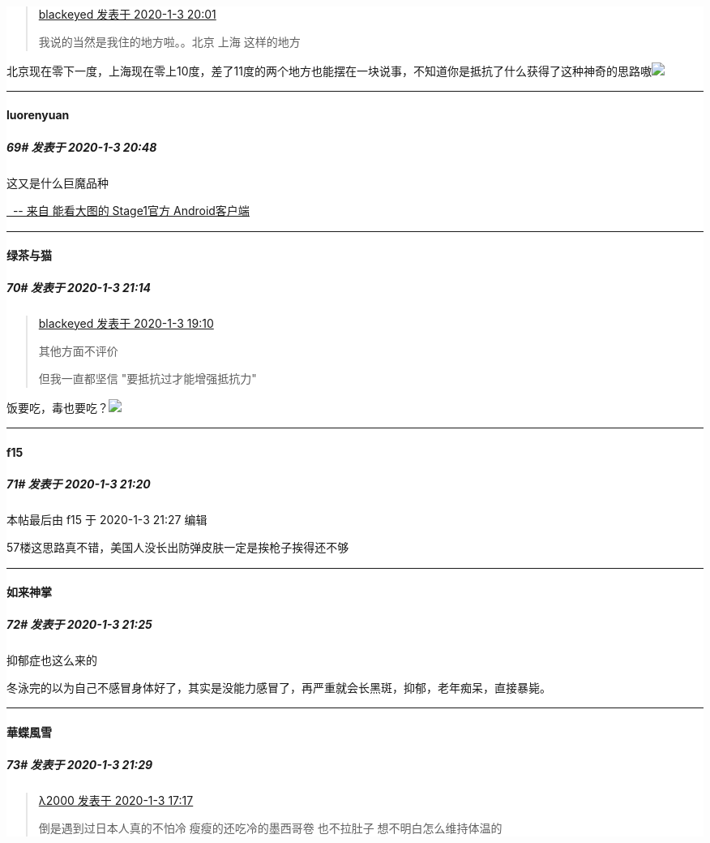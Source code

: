 <blockquote><a href="httphttps://bbs.saraba1st.com/2b/forum.php?mod=redirect&amp;goto=findpost&amp;pid=46077168&amp;ptid=1907400" target="_blank">blackeyed 发表于 2020-1-3 20:01</a>

我说的当然是我住的地方啦。。北京 上海 这样的地方</blockquote>
北京现在零下一度，上海现在零上10度，差了11度的两个地方也能摆在一块说事，不知道你是抵抗了什么获得了这种神奇的思路嗷<img src="https://static.saraba1st.com/image/smiley/face2017/057.png" referrerpolicy="no-referrer">

*****

####  luorenyuan  
##### 69#       发表于 2020-1-3 20:48

这又是什么巨魔品种

[  -- 来自 能看大图的 Stage1官方 Android客户端](https://www.coolapk.com/apk/140634)

*****

####  绿茶与猫  
##### 70#       发表于 2020-1-3 21:14

<blockquote><a href="httphttps://bbs.saraba1st.com/2b/forum.php?mod=redirect&amp;goto=findpost&amp;pid=46076747&amp;ptid=1907400" target="_blank">blackeyed 发表于 2020-1-3 19:10</a>

其他方面不评价

但我一直都坚信 "要抵抗过才能增强抵抗力"</blockquote>
饭要吃，毒也要吃？<img src="https://static.saraba1st.com/image/smiley/face2017/174.png" referrerpolicy="no-referrer">

*****

####  f15  
##### 71#       发表于 2020-1-3 21:20

 本帖最后由 f15 于 2020-1-3 21:27 编辑 

57楼这思路真不错，美国人没长出防弹皮肤一定是挨枪子挨得还不够

*****

####  如来神掌  
##### 72#       发表于 2020-1-3 21:25

抑郁症也这么来的

冬泳完的以为自己不感冒身体好了，其实是没能力感冒了，再严重就会长黑斑，抑郁，老年痴呆，直接暴毙。

*****

####  華蝶風雪  
##### 73#       发表于 2020-1-3 21:29

<blockquote><a href="httphttps://bbs.saraba1st.com/2b/forum.php?mod=redirect&amp;goto=findpost&amp;pid=46075815&amp;ptid=1907400" target="_blank">λ2000 发表于 2020-1-3 17:17</a>

倒是遇到过日本人真的不怕冷 瘦瘦的还吃冷的墨西哥卷 也不拉肚子 想不明白怎么维持体温的
